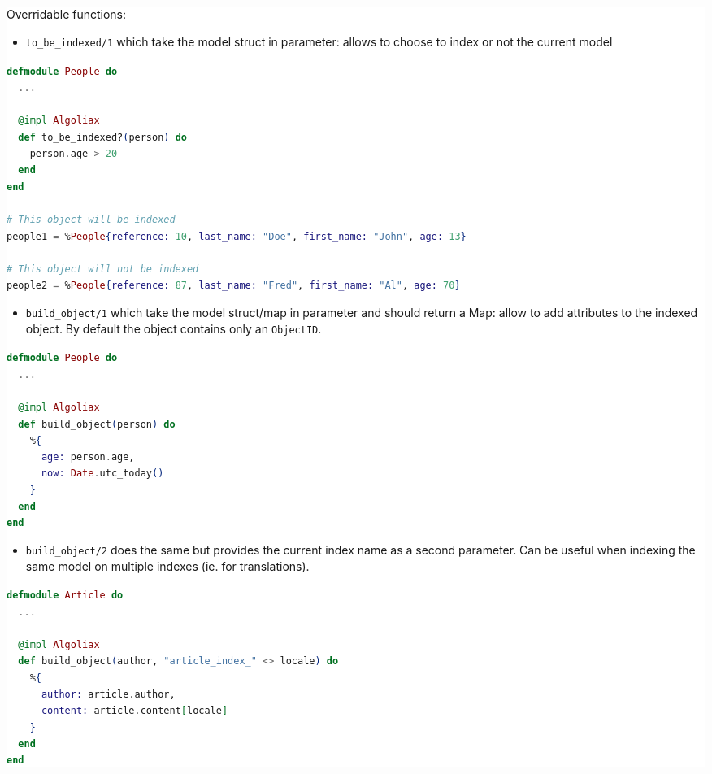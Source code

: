 Overridable functions:

- `to_be_indexed/1` which take the model struct in parameter: allows to choose to index or not the current model

```elixir
defmodule People do
  ...

  @impl Algoliax
  def to_be_indexed?(person) do
    person.age > 20
  end
end

# This object will be indexed
people1 = %People{reference: 10, last_name: "Doe", first_name: "John", age: 13}

# This object will not be indexed
people2 = %People{reference: 87, last_name: "Fred", first_name: "Al", age: 70}
```

- `build_object/1` which take the model struct/map in parameter and should return a Map: allow to add attributes to the indexed object. By default the object contains only an `ObjectID`.

```elixir
defmodule People do
  ...

  @impl Algoliax
  def build_object(person) do
    %{
      age: person.age,
      now: Date.utc_today()
    }
  end
end
```

- `build_object/2` does the same but provides the current index name as a second parameter. Can be useful when indexing the same model on multiple indexes (ie. for translations).

```elixir
defmodule Article do
  ...

  @impl Algoliax
  def build_object(author, "article_index_" <> locale) do
    %{
      author: article.author,
      content: article.content[locale]
    }
  end
end
```
